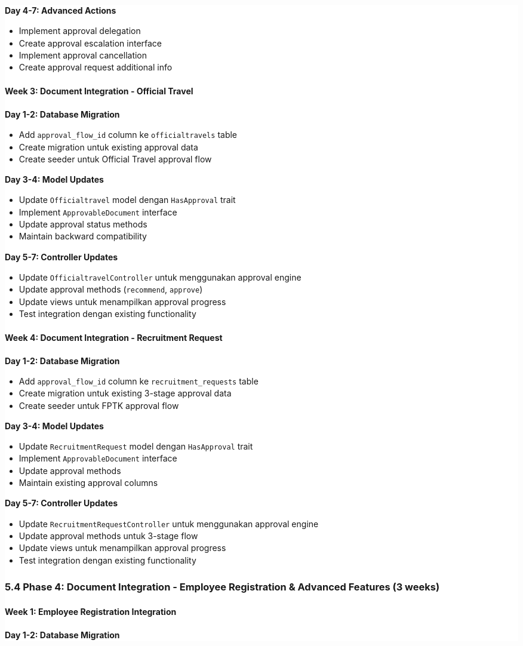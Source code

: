 **Day 4-7: Advanced Actions**

-   Implement approval delegation
-   Create approval escalation interface
-   Implement approval cancellation
-   Create approval request additional info

#### Week 3: Document Integration - Official Travel

**Day 1-2: Database Migration**

-   Add `approval_flow_id` column ke `officialtravels` table
-   Create migration untuk existing approval data
-   Create seeder untuk Official Travel approval flow

**Day 3-4: Model Updates**

-   Update `Officialtravel` model dengan `HasApproval` trait
-   Implement `ApprovableDocument` interface
-   Update approval status methods
-   Maintain backward compatibility

**Day 5-7: Controller Updates**

-   Update `OfficialtravelController` untuk menggunakan approval engine
-   Update approval methods (`recommend`, `approve`)
-   Update views untuk menampilkan approval progress
-   Test integration dengan existing functionality

#### Week 4: Document Integration - Recruitment Request

**Day 1-2: Database Migration**

-   Add `approval_flow_id` column ke `recruitment_requests` table
-   Create migration untuk existing 3-stage approval data
-   Create seeder untuk FPTK approval flow

**Day 3-4: Model Updates**

-   Update `RecruitmentRequest` model dengan `HasApproval` trait
-   Implement `ApprovableDocument` interface
-   Update approval methods
-   Maintain existing approval columns

**Day 5-7: Controller Updates**

-   Update `RecruitmentRequestController` untuk menggunakan approval engine
-   Update approval methods untuk 3-stage flow
-   Update views untuk menampilkan approval progress
-   Test integration dengan existing functionality

### 5.4 Phase 4: Document Integration - Employee Registration & Advanced Features (3 weeks)

#### Week 1: Employee Registration Integration

**Day 1-2: Database Migration**
